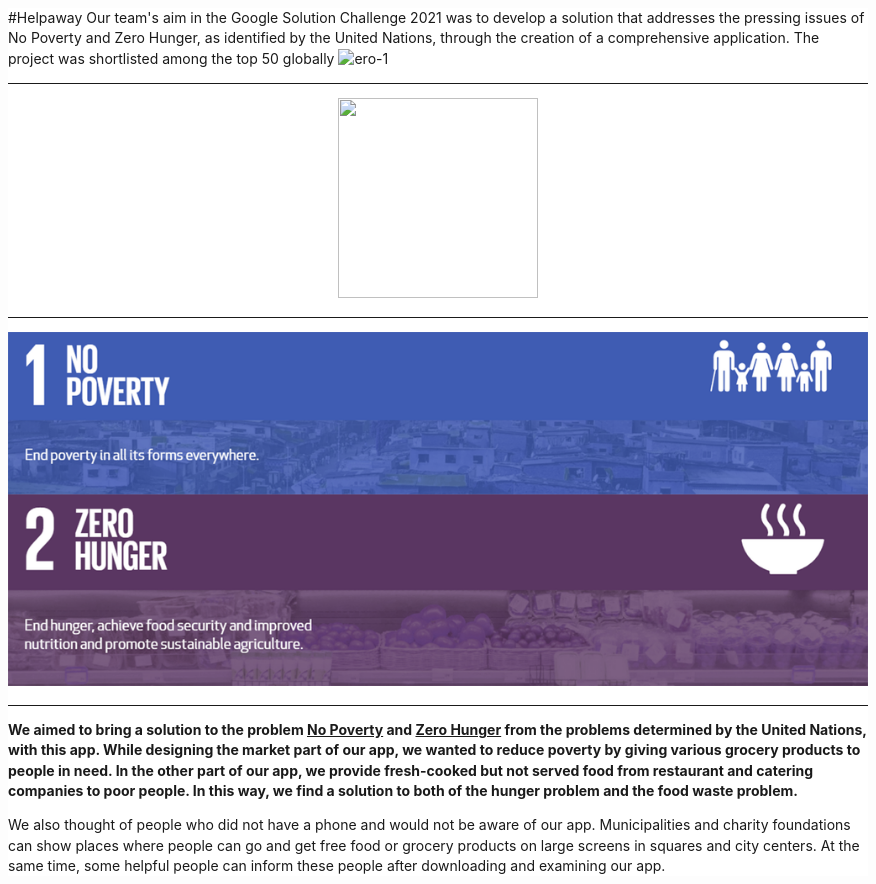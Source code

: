 #Helpaway
Our team's aim in the Google Solution Challenge 2021 was to develop a solution that addresses the pressing issues of No Poverty and Zero Hunger, as identified by the United Nations, through the creation of a comprehensive application. The project was shortlisted among the top 50 globally
![ero-1](https://user-images.githubusercontent.com/63504037/212314165-5839c9a2-4795-4736-87e0-6a38f1285453.jpg)

<hr>


<p align="center">
        <img height="200" width="200" src="https://github.com/yusuferenkaya/Helpaway/blob/main/assets/git%20images/helpaway_logo%20(2).png" alt="">
</p>
<hr>




<div id="hidden-in-page">
    <p align="center">
        <img src="https://github.com/yusuferenkaya/Helpaway/blob/main/assets/git%20images/tubakalpp.png" alt="">
    </p>
</div>
<hr>

**We aimed to bring a solution to the problem <a href="https://developers.google.com/community/dsc-solution-challenge/UN-goals#goal-1br-no-poverty">No Poverty</a> and <a href="https://developers.google.com/community/dsc-solution-challenge/UN-goals#goal-2br-zero-hunger">Zero Hunger</a> from the problems determined by the United Nations, with this app. While designing the market part of our app, we wanted to reduce poverty by giving various grocery products to people in need. In the other part of our app, we provide fresh-cooked but not served food from restaurant and catering companies to poor people. In this way, we find a solution to both of the hunger problem and the food waste problem.**


We also thought of people who did not have a phone and would not be aware of our app. Municipalities and charity foundations can show places where people can go and get free food or grocery products on large screens in squares and city centers. At the same time, some helpful people can inform these people after downloading and examining our app. 
 